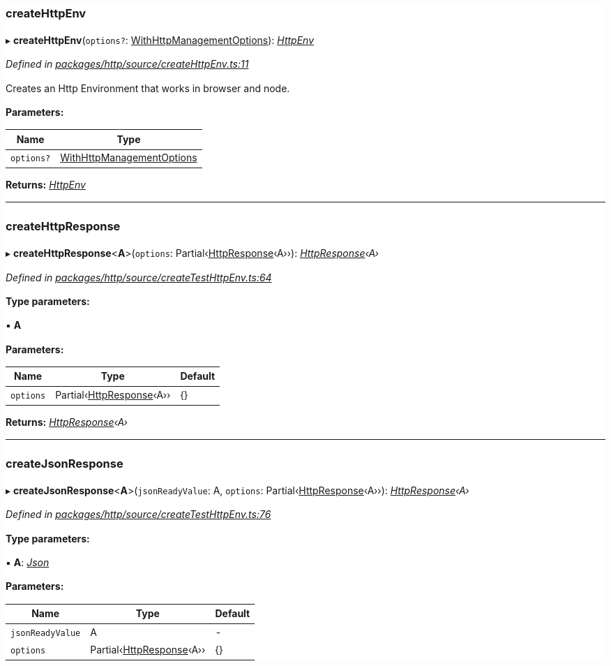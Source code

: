 ###  createHttpEnv

▸ **createHttpEnv**(`options?`: [WithHttpManagementOptions](http.md#withhttpmanagementoptions)): *[HttpEnv](../interfaces/http.httpenv.md)*

*Defined in [packages/http/source/createHttpEnv.ts:11](https://github.com/TylorS/typed-prelude/blob/cf24d7c0/packages/http/source/createHttpEnv.ts#L11)*

Creates an Http Environment that works in browser and node.

**Parameters:**

Name | Type |
------ | ------ |
`options?` | [WithHttpManagementOptions](http.md#withhttpmanagementoptions) |

**Returns:** *[HttpEnv](../interfaces/http.httpenv.md)*

___

###  createHttpResponse

▸ **createHttpResponse**<**A**>(`options`: Partial‹[HttpResponse](http.md#httpresponse)‹A››): *[HttpResponse](http.md#httpresponse)‹A›*

*Defined in [packages/http/source/createTestHttpEnv.ts:64](https://github.com/TylorS/typed-prelude/blob/cf24d7c0/packages/http/source/createTestHttpEnv.ts#L64)*

**Type parameters:**

▪ **A**

**Parameters:**

Name | Type | Default |
------ | ------ | ------ |
`options` | Partial‹[HttpResponse](http.md#httpresponse)‹A›› | {} |

**Returns:** *[HttpResponse](http.md#httpresponse)‹A›*

___

###  createJsonResponse

▸ **createJsonResponse**<**A**>(`jsonReadyValue`: A, `options`: Partial‹[HttpResponse](http.md#httpresponse)‹A››): *[HttpResponse](http.md#httpresponse)‹A›*

*Defined in [packages/http/source/createTestHttpEnv.ts:76](https://github.com/TylorS/typed-prelude/blob/cf24d7c0/packages/http/source/createTestHttpEnv.ts#L76)*

**Type parameters:**

▪ **A**: *[Json](http.md#json)*

**Parameters:**

Name | Type | Default |
------ | ------ | ------ |
`jsonReadyValue` | A | - |
`options` | Partial‹[HttpResponse](http.md#httpresponse)‹A›› | {} |
